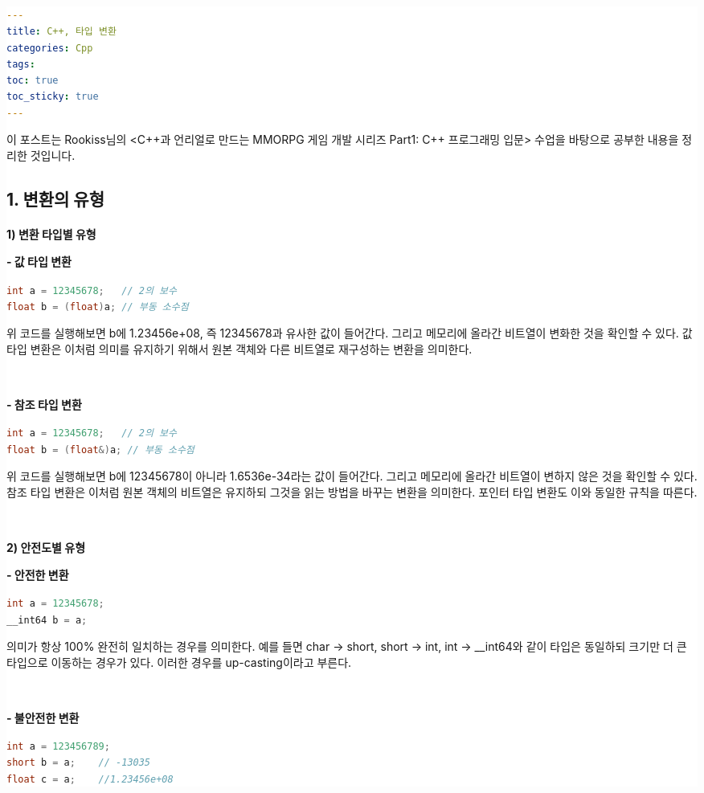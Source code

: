 ```yaml
---
title: C++, 타입 변환
categories: Cpp
tags: 
toc: true
toc_sticky: true
---
```


이 포스트는 Rookiss님의 \<C++과 언리얼로 만드는 MMORPG 게임 개발 시리즈 Part1: C++ 프로그래밍 입문> 수업을 바탕으로 공부한 내용을 정리한 것입니다. 
## **1. 변환의 유형**

**1) 변환 타입별 유형**

**- 값 타입 변환**
```c++
int a = 12345678;   // 2의 보수
float b = (float)a; // 부동 소수점
```
위 코드를 실행해보면 b에 1.23456e+08, 즉 12345678과 유사한 값이 들어간다. 그리고 메모리에 올라간 비트열이 변화한 것을 확인할 수 있다. 값 타입 변환은 이처럼 의미를 유지하기 위해서 원본 객체와 다른 비트열로 재구성하는 변환을 의미한다. 

<br/>

**- 참조 타입 변환**

```c++
int a = 12345678;   // 2의 보수
float b = (float&)a; // 부동 소수점
```
위 코드를 실행해보면 b에 12345678이 아니라 1.6536e-34라는 값이 들어간다. 그리고 메모리에 올라간 비트열이 변하지 않은 것을 확인할 수 있다. 참조 타입 변환은 이처럼 원본 객체의 비트열은 유지하되 그것을 읽는 방법을 바꾸는 변환을 의미한다. 포인터 타입 변환도 이와 동일한 규칙을 따른다.

<br/>

**2) 안전도별 유형**

**- 안전한 변환**

```c++
int a = 12345678;   
__int64 b = a; 
```

의미가 항상 100% 완전히 일치하는 경우를 의미한다. 예를 들면 char -> short, short -> int, int -> __int64와 같이 타입은 동일하되 크기만 더 큰 타입으로 이동하는 경우가 있다. 이러한 경우를 up-casting이라고 부른다. 

<br/>

**- 불안전한 변환**

```c++
int a = 123456789;   
short b = a;    // -13035
float c = a;    //1.23456e+08
```
